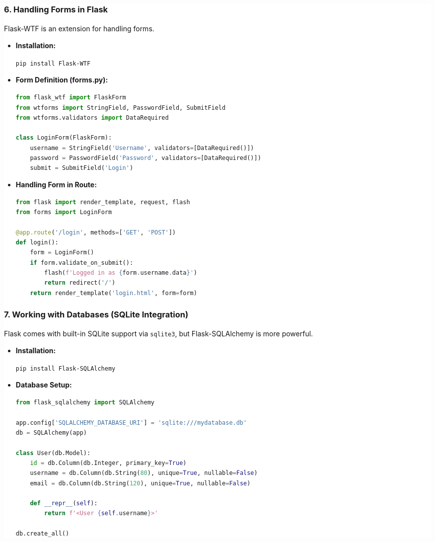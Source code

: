 ### **6. Handling Forms in Flask**
Flask-WTF is an extension for handling forms.

- **Installation:**
  ```bash
  pip install Flask-WTF
  ```

- **Form Definition (forms.py):**
  ```python
  from flask_wtf import FlaskForm
  from wtforms import StringField, PasswordField, SubmitField
  from wtforms.validators import DataRequired

  class LoginForm(FlaskForm):
      username = StringField('Username', validators=[DataRequired()])
      password = PasswordField('Password', validators=[DataRequired()])
      submit = SubmitField('Login')
  ```

- **Handling Form in Route:**
  ```python
  from flask import render_template, request, flash
  from forms import LoginForm

  @app.route('/login', methods=['GET', 'POST'])
  def login():
      form = LoginForm()
      if form.validate_on_submit():
          flash(f'Logged in as {form.username.data}')
          return redirect('/')
      return render_template('login.html', form=form)
  ```

### **7. Working with Databases (SQLite Integration)**
Flask comes with built-in SQLite support via `sqlite3`, but Flask-SQLAlchemy is more powerful.

- **Installation:**
  ```bash
  pip install Flask-SQLAlchemy
  ```

- **Database Setup:**
  ```python
  from flask_sqlalchemy import SQLAlchemy

  app.config['SQLALCHEMY_DATABASE_URI'] = 'sqlite:///mydatabase.db'
  db = SQLAlchemy(app)

  class User(db.Model):
      id = db.Column(db.Integer, primary_key=True)
      username = db.Column(db.String(80), unique=True, nullable=False)
      email = db.Column(db.String(120), unique=True, nullable=False)

      def __repr__(self):
          return f'<User {self.username}>'

  db.create_all()
  ```
